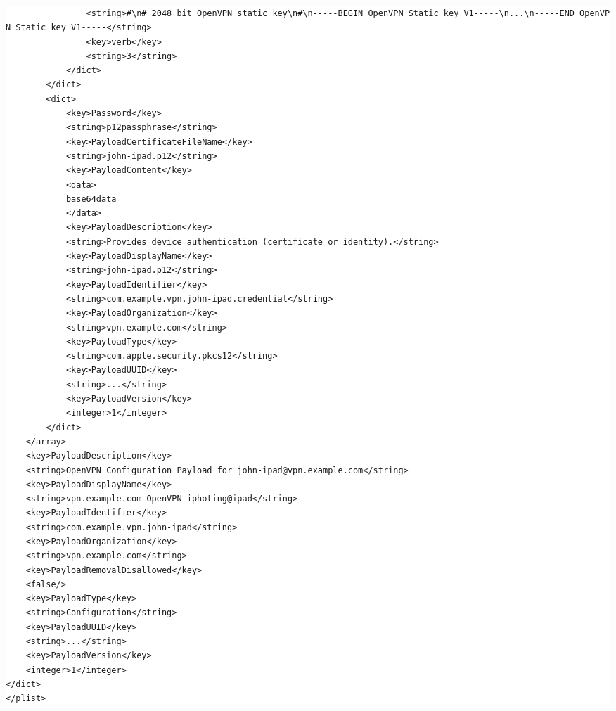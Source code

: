 ```
				<string>#\n# 2048 bit OpenVPN static key\n#\n-----BEGIN OpenVPN Static key V1-----\n...\n-----END OpenVPN Static key V1-----</string>
				<key>verb</key>
				<string>3</string>
			</dict>
		</dict>
		<dict>
			<key>Password</key>
			<string>p12passphrase</string>
			<key>PayloadCertificateFileName</key>
			<string>john-ipad.p12</string>
			<key>PayloadContent</key>
			<data>
			base64data
			</data>
			<key>PayloadDescription</key>
			<string>Provides device authentication (certificate or identity).</string>
			<key>PayloadDisplayName</key>
			<string>john-ipad.p12</string>
			<key>PayloadIdentifier</key>
			<string>com.example.vpn.john-ipad.credential</string>
			<key>PayloadOrganization</key>
			<string>vpn.example.com</string>
			<key>PayloadType</key>
			<string>com.apple.security.pkcs12</string>
			<key>PayloadUUID</key>
			<string>...</string>
			<key>PayloadVersion</key>
			<integer>1</integer>
		</dict>
	</array>
	<key>PayloadDescription</key>
	<string>OpenVPN Configuration Payload for john-ipad@vpn.example.com</string>
	<key>PayloadDisplayName</key>
	<string>vpn.example.com OpenVPN iphoting@ipad</string>
	<key>PayloadIdentifier</key>
	<string>com.example.vpn.john-ipad</string>
	<key>PayloadOrganization</key>
	<string>vpn.example.com</string>
	<key>PayloadRemovalDisallowed</key>
	<false/>
	<key>PayloadType</key>
	<string>Configuration</string>
	<key>PayloadUUID</key>
	<string>...</string>
	<key>PayloadVersion</key>
	<integer>1</integer>
</dict>
</plist>
```
